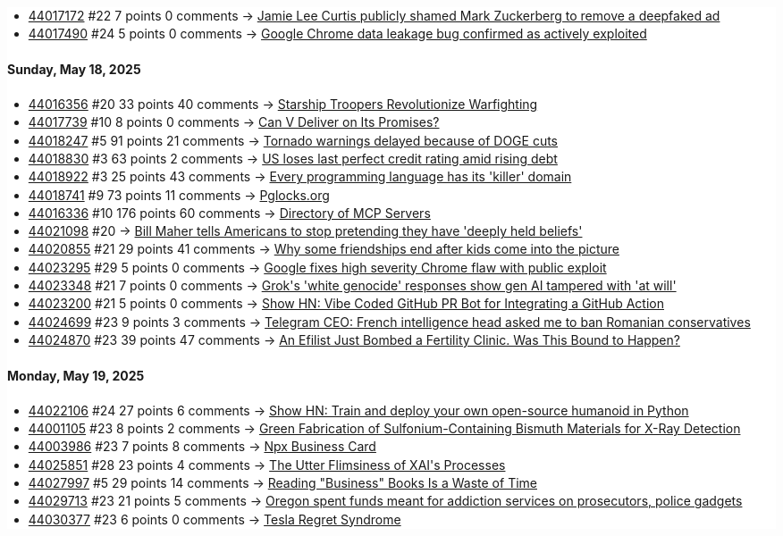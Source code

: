 * [44017172](https://news.ycombinator.com/item?id=44017172) #22 7 points 0 comments -> [Jamie Lee Curtis publicly shamed Mark Zuckerberg to remove a deepfaked ad](https://www.engadget.com/social-media/jamie-lee-curtis-publicly-shamed-mark-zuckerberg-to-remove-a-deepfaked-ad-225448916.html)
* [44017490](https://news.ycombinator.com/item?id=44017490) #24 5 points 0 comments -> [Google Chrome data leakage bug confirmed as actively exploited](https://www.scworld.com/news/google-chrome-bug-that-could-leak-sensitive-info-actively-exploited)
#### **Sunday, May 18, 2025**

* [44016356](https://news.ycombinator.com/item?id=44016356) #20 33 points 40 comments -> [Starship Troopers Revolutionize Warfighting](https://perfectingequilibrium.substack.com/p/starship-troopers-revolutionize-warfighting)
* [44017739](https://news.ycombinator.com/item?id=44017739) #10 8 points 0 comments -> [Can V Deliver on Its Promises?](http://bitshifters.cc/2025/05/17/vlang.html)
* [44018247](https://news.ycombinator.com/item?id=44018247) #5 91 points 21 comments -> [Tornado warnings delayed because of DOGE cuts](https://www.mesoscalenews.com/p/tornado-warnings-delayed-because)
* [44018830](https://news.ycombinator.com/item?id=44018830) #3 63 points 2 comments -> [US loses last perfect credit rating amid rising debt](https://www.bbc.com/news/articles/c4ge0xk4ld1o)
* [44018922](https://news.ycombinator.com/item?id=44018922) #3 25 points 43 comments -> [Every programming language has its 'killer' domain](https://huijzer.xyz/posts/67)
* [44018741](https://news.ycombinator.com/item?id=44018741) #9 73 points 11 comments -> [Pglocks.org](https://pglocks.org/)
* [44016336](https://news.ycombinator.com/item?id=44016336) #10 176 points 60 comments -> [Directory of MCP Servers](https://github.com/chatmcp/mcpso)
* [44021098](https://news.ycombinator.com/item?id=44021098) #20 -> [Bill Maher tells Americans to stop pretending they have 'deeply held beliefs'](https://www.foxnews.com/media/bill-maher-tells-americans-stop-pretending-have-core-convictions-deeply-held-beliefs)
* [44020855](https://news.ycombinator.com/item?id=44020855) #21 29 points 41 comments -> [Why some friendships end after kids come into the picture](https://text.npr.org/nx-s1-5371490)
* [44023295](https://news.ycombinator.com/item?id=44023295) #29 5 points 0 comments -> [Google fixes high severity Chrome flaw with public exploit](https://www.bleepingcomputer.com/news/security/google-fixes-high-severity-chrome-flaw-with-public-exploit/)
* [44023348](https://news.ycombinator.com/item?id=44023348) #21 7 points 0 comments -> [Grok's 'white genocide' responses show gen AI tampered with 'at will'](https://www.cnbc.com/2025/05/17/groks-white-genocide-responses-show-gen-ai-tampered-with-at-will.html)
* [44023200](https://news.ycombinator.com/item?id=44023200) #21 5 points 0 comments -> [Show HN: Vibe Coded GitHub PR Bot for Integrating a GitHub Action](https://vetpkg.dev/gha)
* [44024699](https://news.ycombinator.com/item?id=44024699) #23 9 points 3 comments -> [Telegram CEO: French intelligence head asked me to ban Romanian conservatives](https://twitter.com/durov/status/1924187940122431572)
* [44024870](https://news.ycombinator.com/item?id=44024870) #23 39 points 47 comments -> [An Efilist Just Bombed a Fertility Clinic. Was This Bound to Happen?](https://default.blog/p/an-efilist-just-bombed-a-fertility)
#### **Monday, May 19, 2025**

* [44022106](https://news.ycombinator.com/item?id=44022106) #24 27 points 6 comments -> [Show HN: Train and deploy your own open-source humanoid in Python](https://github.com/kscalelabs/ksim-gym)
* [44001105](https://news.ycombinator.com/item?id=44001105) #23 8 points 2 comments -> [Green Fabrication of Sulfonium-Containing Bismuth Materials for X-Ray Detection](https://advanced.onlinelibrary.wiley.com/doi/10.1002/adma.202418626)
* [44003986](https://news.ycombinator.com/item?id=44003986) #23 7 points 8 comments -> [Npx Business Card](https://ashley.dev/posts/turning-feedback-into-features/)
* [44025851](https://news.ycombinator.com/item?id=44025851) #28 23 points 4 comments -> [The Utter Flimsiness of XAI's Processes](https://smol.news/p/the-utter-flimsiness-of-xais-processes)
* [44027997](https://news.ycombinator.com/item?id=44027997) #5 29 points 14 comments -> [Reading "Business" Books Is a Waste of Time](https://antemedian.substack.com/p/why-reading-business-books-is-a-waste)
* [44029713](https://news.ycombinator.com/item?id=44029713) #23 21 points 5 comments -> [Oregon spent funds meant for addiction services on prosecutors, police gadgets](https://www.theguardian.com/us-news/2025/may/19/oregon-addiction-spending)
* [44030377](https://news.ycombinator.com/item?id=44030377) #23 6 points 0 comments -> [Tesla Regret Syndrome](https://www.seattletimes.com/seattle-news/protests-take-a-satirical-approach-in-tesla-regret-syndrome-ad/)